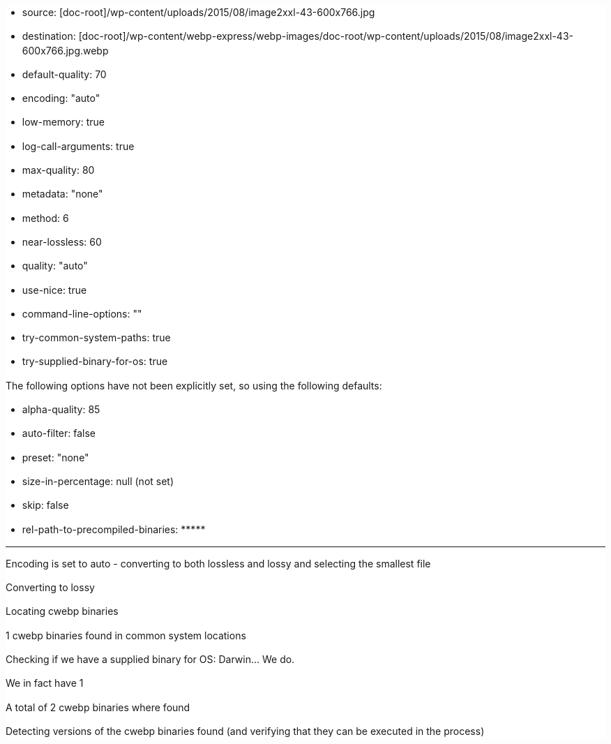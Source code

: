 - source: [doc-root]/wp-content/uploads/2015/08/image2xxl-43-600x766.jpg

- destination: [doc-root]/wp-content/webp-express/webp-images/doc-root/wp-content/uploads/2015/08/image2xxl-43-600x766.jpg.webp

- default-quality: 70

- encoding: "auto"

- low-memory: true

- log-call-arguments: true

- max-quality: 80

- metadata: "none"

- method: 6

- near-lossless: 60

- quality: "auto"

- use-nice: true

- command-line-options: ""

- try-common-system-paths: true

- try-supplied-binary-for-os: true


The following options have not been explicitly set, so using the following defaults:

- alpha-quality: 85

- auto-filter: false

- preset: "none"

- size-in-percentage: null (not set)

- skip: false

- rel-path-to-precompiled-binaries: *****

------------


Encoding is set to auto - converting to both lossless and lossy and selecting the smallest file


Converting to lossy

Locating cwebp binaries

1 cwebp binaries found in common system locations

Checking if we have a supplied binary for OS: Darwin... We do.

We in fact have 1

A total of 2 cwebp binaries where found

Detecting versions of the cwebp binaries found (and verifying that they can be executed in the process)
